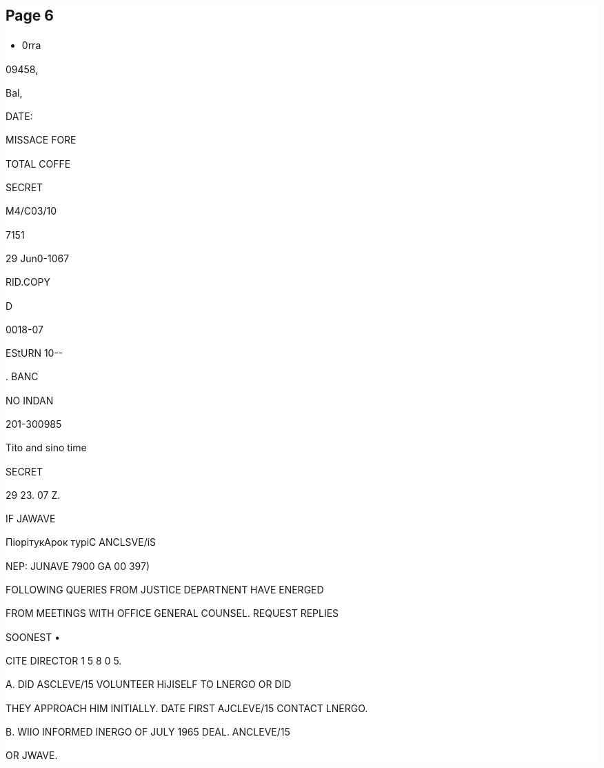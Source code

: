 
## Page 6

- 0rra

09458,

Bal,

DATE:

MISSACE FORE

TOTAL COFFE

SECRET

M4/C03/10

7151

29 Jun0-1067

RID.COPY

D

0018-07

EStURN 10--

. BANC

NO INDAN

201-300985

Tito and sino time

SECRET

29 23. 07 Z.

IF JAWAVE

ПіорітукАрок туріС ANCLSVE/iS

NEP: JUNAVE 7900 GA 00 397)

FOLLOWING QUERIES FROM JUSTICE DEPARTNENT HAVE ENERGED

FROM MEETINGS WITH OFFICE GENERAL COUNSEL. REQUEST REPLIES

SOONEST •

CITE DIRECTOR 1 5 8 0 5.

A. DID ASCLEVE/15 VOLUNTEER HiJISELF TO LNERGO OR DID

THEY APPROACH HIM INITIALLY. DATE FIRST AJCLEVE/15 CONTACT LNERGO.

B. WIIO INFORMED INERGO OF JULY 1965 DEAL. ANCLEVE/15

OR JWAVE.
